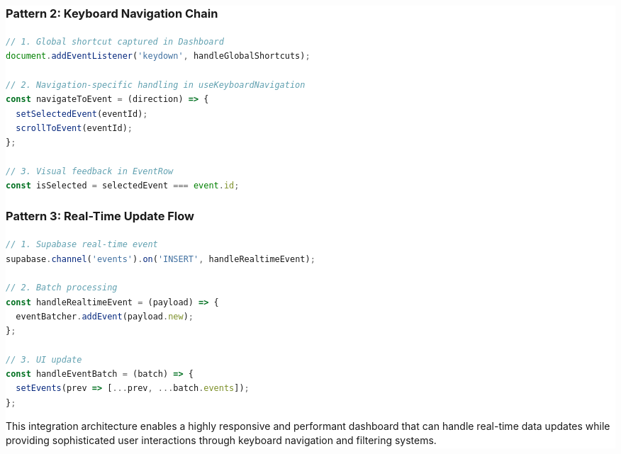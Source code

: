 ### Pattern 2: Keyboard Navigation Chain
```typescript
// 1. Global shortcut captured in Dashboard
document.addEventListener('keydown', handleGlobalShortcuts);

// 2. Navigation-specific handling in useKeyboardNavigation
const navigateToEvent = (direction) => {
  setSelectedEvent(eventId);
  scrollToEvent(eventId);
};

// 3. Visual feedback in EventRow
const isSelected = selectedEvent === event.id;
```

### Pattern 3: Real-Time Update Flow
```typescript
// 1. Supabase real-time event
supabase.channel('events').on('INSERT', handleRealtimeEvent);

// 2. Batch processing
const handleRealtimeEvent = (payload) => {
  eventBatcher.addEvent(payload.new);
};

// 3. UI update
const handleEventBatch = (batch) => {
  setEvents(prev => [...prev, ...batch.events]);
};
```

This integration architecture enables a highly responsive and performant dashboard that can handle real-time data updates while providing sophisticated user interactions through keyboard navigation and filtering systems.
